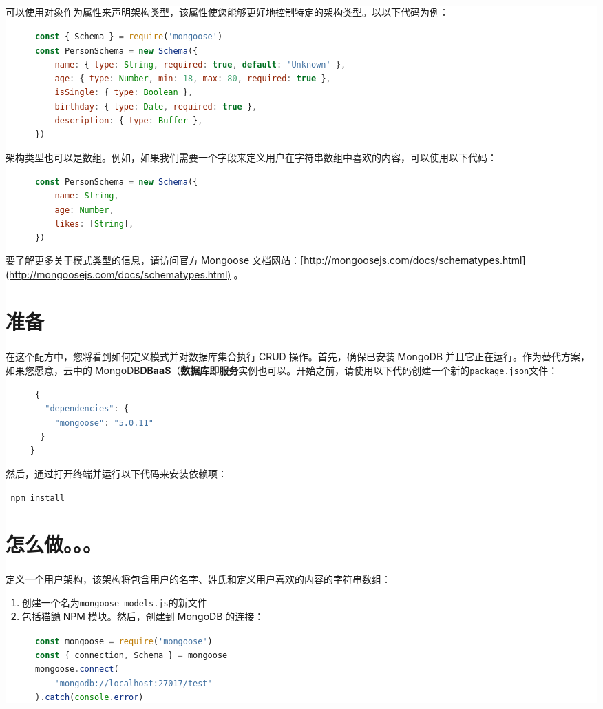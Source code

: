 可以使用对象作为属性来声明架构类型，该属性使您能够更好地控制特定的架构类型。以以下代码为例：

```js
      const { Schema } = require('mongoose') 
      const PersonSchema = new Schema({ 
          name: { type: String, required: true, default: 'Unknown' }, 
          age: { type: Number, min: 18, max: 80, required: true }, 
          isSingle: { type: Boolean }, 
          birthday: { type: Date, required: true }, 
          description: { type: Buffer }, 
      }) 
```

架构类型也可以是数组。例如，如果我们需要一个字段来定义用户在字符串数组中喜欢的内容，可以使用以下代码：

```js
      const PersonSchema = new Schema({ 
          name: String, 
          age: Number, 
          likes: [String], 
      }) 
```

要了解更多关于模式类型的信息，请访问官方 Mongoose 文档网站：[http://mongoosejs.com/docs/schematypes.html](http://mongoosejs.com/docs/schematypes.html) 。

# 准备

在这个配方中，您将看到如何定义模式并对数据库集合执行 CRUD 操作。首先，确保已安装 MongoDB 并且它正在运行。作为替代方案，如果您愿意，云中的 MongoDB**DBaaS**（**数据库即服务**实例也可以。开始之前，请使用以下代码创建一个新的`package.json`文件：

```js
      { 
        "dependencies": { 
          "mongoose": "5.0.11" 
       } 
     } 
```

然后，通过打开终端并运行以下代码来安装依赖项：

```js
 npm install
```

# 怎么做。。。

定义一个用户架构，该架构将包含用户的名字、姓氏和定义用户喜欢的内容的字符串数组：

1.  创建一个名为`mongoose-models.js`的新文件
2.  包括猫鼬 NPM 模块。然后，创建到 MongoDB 的连接：

```js
      const mongoose = require('mongoose') 
      const { connection, Schema } = mongoose 
      mongoose.connect( 
          'mongodb://localhost:27017/test' 
      ).catch(console.error) 
```
